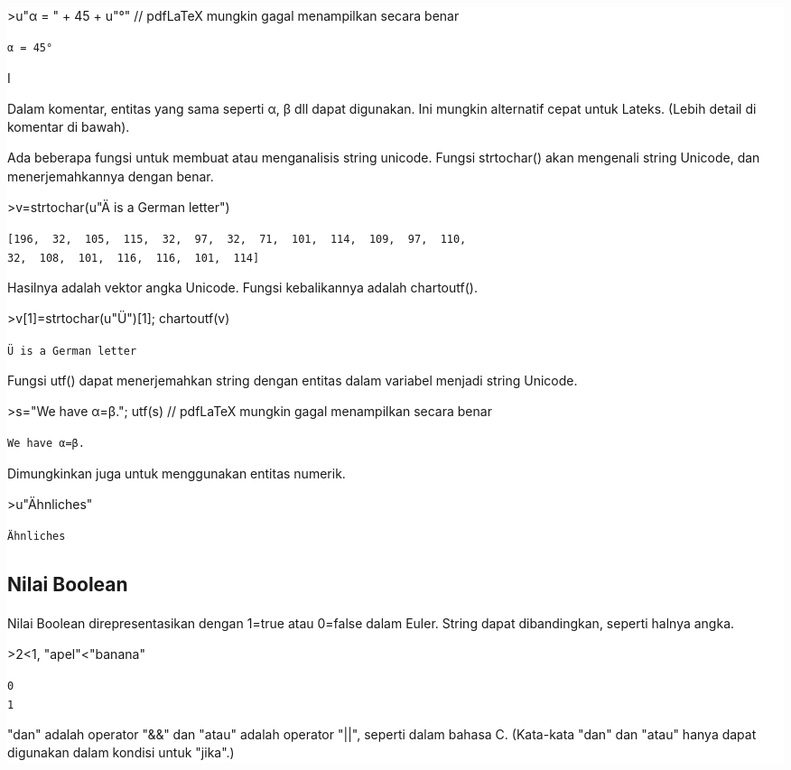 \>u"&alpha; = " + 45 + u"&deg;" // pdfLaTeX mungkin gagal menampilkan secara benar


    α = 45°

I


Dalam komentar, entitas yang sama seperti α, β dll dapat
digunakan. Ini mungkin alternatif cepat untuk Lateks. (Lebih detail di
komentar di bawah).


Ada beberapa fungsi untuk membuat atau menganalisis string unicode.
Fungsi strtochar() akan mengenali string Unicode, dan menerjemahkannya
dengan benar.


\>v=strtochar(u"&Auml; is a German letter")


    [196,  32,  105,  115,  32,  97,  32,  71,  101,  114,  109,  97,  110,
    32,  108,  101,  116,  116,  101,  114]

Hasilnya adalah vektor angka Unicode. Fungsi kebalikannya adalah
chartoutf().


\>v[1]=strtochar(u"&Uuml;")[1]; chartoutf(v)


    Ü is a German letter

Fungsi utf() dapat menerjemahkan string dengan entitas dalam variabel
menjadi string Unicode.


\>s="We have &alpha;=&beta;."; utf(s) // pdfLaTeX mungkin gagal menampilkan secara benar


    We have α=β.

Dimungkinkan juga untuk menggunakan entitas numerik.


\>u"&#196;hnliches"


    Ähnliches

## Nilai Boolean

Nilai Boolean direpresentasikan dengan 1=true atau 0=false dalam
Euler. String dapat dibandingkan, seperti halnya angka.


\>2<1, "apel"<"banana"


    0
    1

"dan" adalah operator "&amp;&amp;" dan "atau" adalah operator "||", seperti
dalam bahasa C. (Kata-kata "dan" dan "atau" hanya dapat digunakan
dalam kondisi untuk "jika".)
